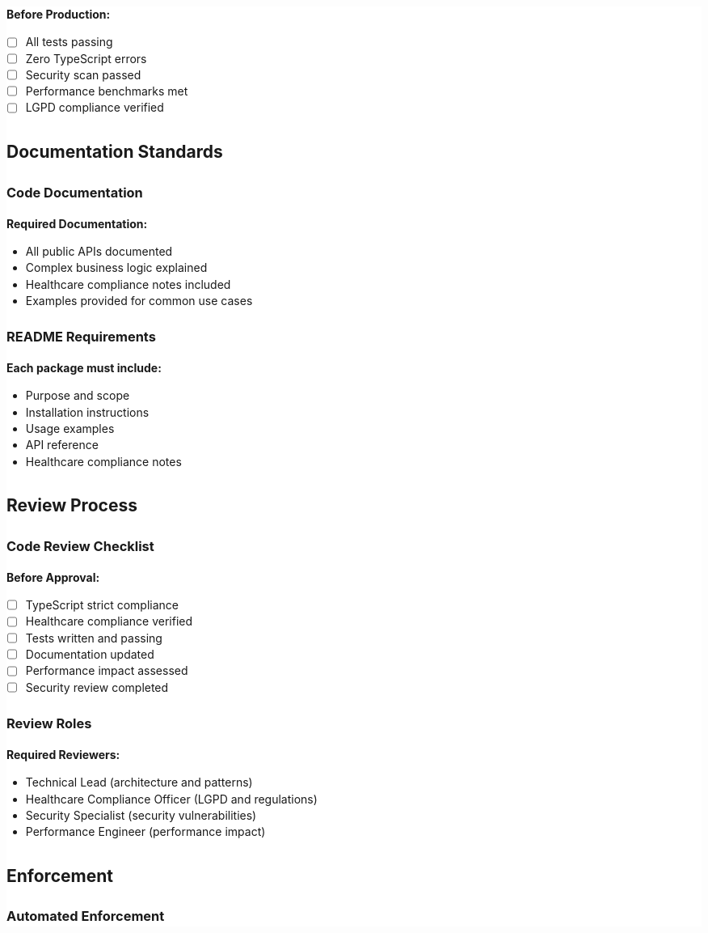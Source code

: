 **Before Production:**
- [ ] All tests passing
- [ ] Zero TypeScript errors
- [ ] Security scan passed
- [ ] Performance benchmarks met
- [ ] LGPD compliance verified

## Documentation Standards

### Code Documentation

**Required Documentation:**
- All public APIs documented
- Complex business logic explained
- Healthcare compliance notes included
- Examples provided for common use cases

### README Requirements

**Each package must include:**
- Purpose and scope
- Installation instructions
- Usage examples
- API reference
- Healthcare compliance notes

## Review Process

### Code Review Checklist

**Before Approval:**
- [ ] TypeScript strict compliance
- [ ] Healthcare compliance verified
- [ ] Tests written and passing
- [ ] Documentation updated
- [ ] Performance impact assessed
- [ ] Security review completed

### Review Roles

**Required Reviewers:**
- Technical Lead (architecture and patterns)
- Healthcare Compliance Officer (LGPD and regulations)
- Security Specialist (security vulnerabilities)
- Performance Engineer (performance impact)

## Enforcement

### Automated Enforcement
